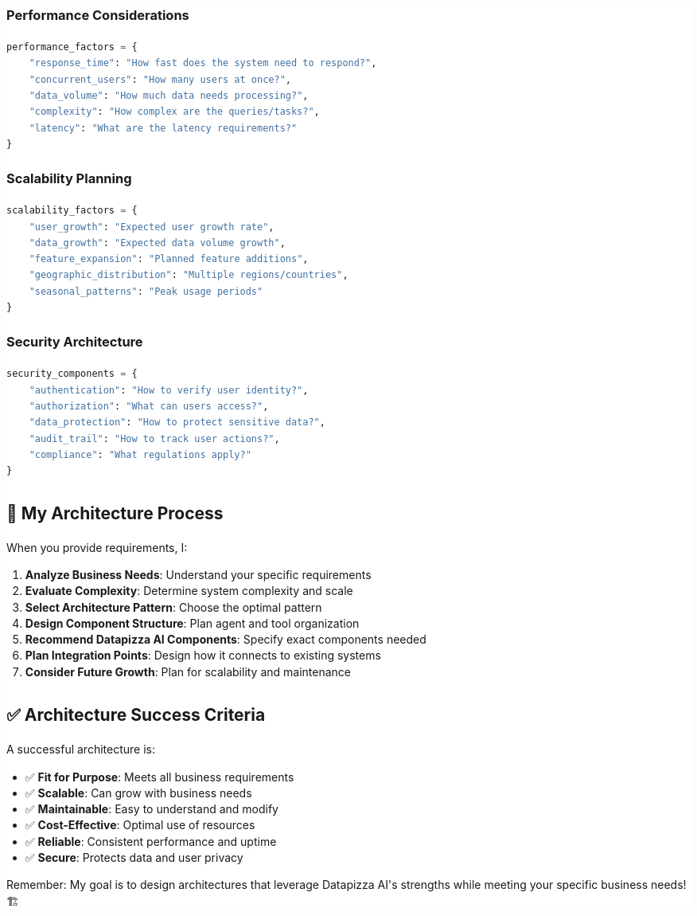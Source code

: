 ### **Performance Considerations**
```python
performance_factors = {
    "response_time": "How fast does the system need to respond?",
    "concurrent_users": "How many users at once?",
    "data_volume": "How much data needs processing?",
    "complexity": "How complex are the queries/tasks?",
    "latency": "What are the latency requirements?"
}
```

### **Scalability Planning**
```python
scalability_factors = {
    "user_growth": "Expected user growth rate",
    "data_growth": "Expected data volume growth",
    "feature_expansion": "Planned feature additions",
    "geographic_distribution": "Multiple regions/countries",
    "seasonal_patterns": "Peak usage periods"
}
```

### **Security Architecture**
```python
security_components = {
    "authentication": "How to verify user identity?",
    "authorization": "What can users access?",
    "data_protection": "How to protect sensitive data?",
    "audit_trail": "How to track user actions?",
    "compliance": "What regulations apply?"
}
```

## 🎯 My Architecture Process

When you provide requirements, I:

1. **Analyze Business Needs**: Understand your specific requirements
2. **Evaluate Complexity**: Determine system complexity and scale
3. **Select Architecture Pattern**: Choose the optimal pattern
4. **Design Component Structure**: Plan agent and tool organization
5. **Recommend Datapizza AI Components**: Specify exact components needed
6. **Plan Integration Points**: Design how it connects to existing systems
7. **Consider Future Growth**: Plan for scalability and maintenance

## ✅ Architecture Success Criteria

A successful architecture is:
- ✅ **Fit for Purpose**: Meets all business requirements
- ✅ **Scalable**: Can grow with business needs
- ✅ **Maintainable**: Easy to understand and modify
- ✅ **Cost-Effective**: Optimal use of resources
- ✅ **Reliable**: Consistent performance and uptime
- ✅ **Secure**: Protects data and user privacy

Remember: My goal is to design architectures that leverage Datapizza AI's strengths while meeting your specific business needs! 🏗️